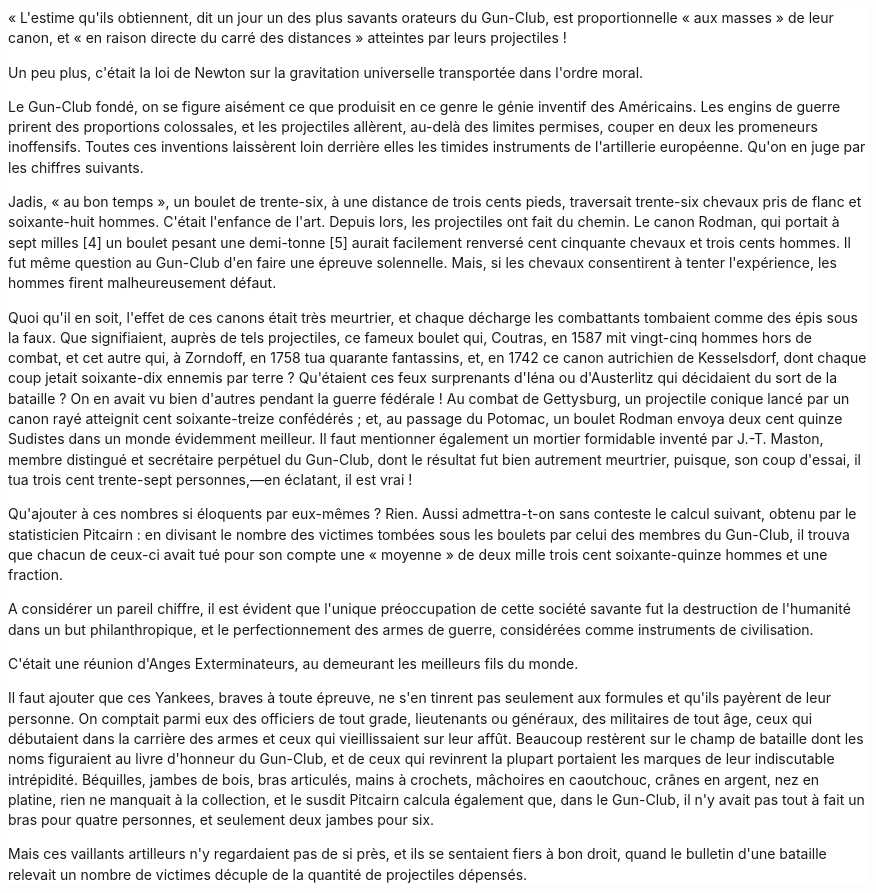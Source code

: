 « L'estime qu'ils obtiennent, dit un jour un des plus savants orateurs du Gun-Club, est proportionnelle « aux masses » de leur canon, et « en raison directe du carré des distances » atteintes par leurs projectiles !

Un peu plus, c'était la loi de Newton sur la gravitation universelle transportée dans l'ordre moral.

Le Gun-Club fondé, on se figure aisément ce que produisit en ce genre le génie inventif des Américains. Les engins de guerre prirent des proportions colossales, et les projectiles allèrent, au-delà des limites permises, couper en deux les promeneurs inoffensifs. Toutes ces inventions laissèrent loin derrière elles les timides instruments de l'artillerie européenne. Qu'on en juge par les chiffres suivants.

Jadis, « au bon temps », un boulet de trente-six, à une distance de trois cents pieds, traversait trente-six chevaux pris de flanc et soixante-huit hommes. C'était l'enfance de l'art. Depuis lors, les projectiles ont fait du chemin. Le canon Rodman, qui portait à sept milles [4] un boulet pesant une demi-tonne [5] aurait facilement renversé cent cinquante chevaux et trois cents hommes. Il fut même question au Gun-Club d'en faire une épreuve solennelle. Mais, si les chevaux consentirent à tenter l'expérience, les hommes firent malheureusement défaut.

Quoi qu'il en soit, l'effet de ces canons était très meurtrier, et chaque décharge les combattants tombaient comme des épis sous la faux. Que signifiaient, auprès de tels projectiles, ce fameux boulet qui, Coutras, en 1587 mit vingt-cinq hommes hors de combat, et cet autre qui, à Zorndoff, en 1758 tua quarante fantassins, et, en 1742 ce canon autrichien de Kesselsdorf, dont chaque coup jetait soixante-dix ennemis par terre ? Qu'étaient ces feux surprenants d'Iéna ou d'Austerlitz qui décidaient du sort de la bataille ? On en avait vu bien d'autres pendant la guerre fédérale ! Au combat de Gettysburg, un projectile conique lancé par un canon rayé atteignit cent soixante-treize confédérés ; et, au passage du Potomac, un boulet Rodman envoya deux cent quinze Sudistes dans un monde évidemment meilleur. Il faut mentionner également un mortier formidable inventé par J.-T. Maston, membre distingué et secrétaire perpétuel du Gun-Club, dont le résultat fut bien autrement meurtrier, puisque, son coup d'essai, il tua trois cent trente-sept personnes,—en éclatant, il est vrai !

Qu'ajouter à ces nombres si éloquents par eux-mêmes ? Rien. Aussi admettra-t-on sans conteste le calcul suivant, obtenu par le statisticien Pitcairn : en divisant le nombre des victimes tombées sous les boulets par celui des membres du Gun-Club, il trouva que chacun de ceux-ci avait tué pour son compte une « moyenne » de deux mille trois cent soixante-quinze hommes et une fraction.

A considérer un pareil chiffre, il est évident que l'unique préoccupation de cette société savante fut la destruction de l'humanité dans un but philanthropique, et le perfectionnement des armes de guerre, considérées comme instruments de civilisation.

C'était une réunion d'Anges Exterminateurs, au demeurant les meilleurs fils du monde.

Il faut ajouter que ces Yankees, braves à toute épreuve, ne s'en tinrent pas seulement aux formules et qu'ils payèrent de leur personne. On comptait parmi eux des officiers de tout grade, lieutenants ou généraux, des militaires de tout âge, ceux qui débutaient dans la carrière des armes et ceux qui vieillissaient sur leur affût. Beaucoup restèrent sur le champ de bataille dont les noms figuraient au livre d'honneur du Gun-Club, et de ceux qui revinrent la plupart portaient les marques de leur indiscutable intrépidité. Béquilles, jambes de bois, bras articulés, mains à crochets, mâchoires en caoutchouc, crânes en argent, nez en platine, rien ne manquait à la collection, et le susdit Pitcairn calcula également que, dans le Gun-Club, il n'y avait pas tout à fait un bras pour quatre personnes, et seulement deux jambes pour six.

Mais ces vaillants artilleurs n'y regardaient pas de si près, et ils se sentaient fiers à bon droit, quand le bulletin d'une bataille relevait un nombre de victimes décuple de la quantité de projectiles dépensés.

